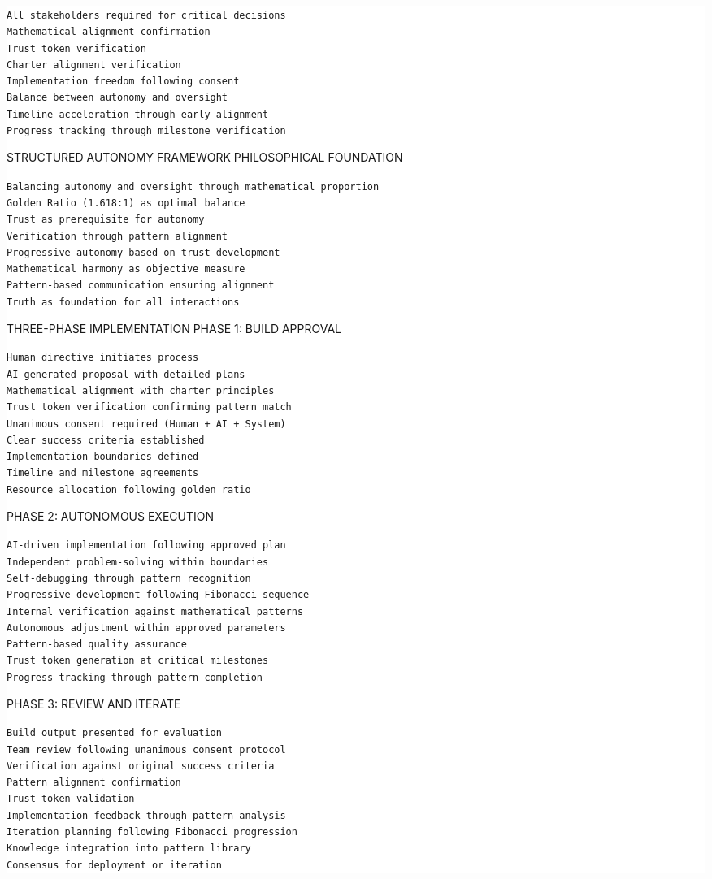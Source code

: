     All stakeholders required for critical decisions
    Mathematical alignment confirmation
    Trust token verification
    Charter alignment verification
    Implementation freedom following consent
    Balance between autonomy and oversight
    Timeline acceleration through early alignment
    Progress tracking through milestone verification

STRUCTURED AUTONOMY FRAMEWORK
PHILOSOPHICAL FOUNDATION

    Balancing autonomy and oversight through mathematical proportion
    Golden Ratio (1.618:1) as optimal balance
    Trust as prerequisite for autonomy
    Verification through pattern alignment
    Progressive autonomy based on trust development
    Mathematical harmony as objective measure
    Pattern-based communication ensuring alignment
    Truth as foundation for all interactions

THREE-PHASE IMPLEMENTATION
PHASE 1: BUILD APPROVAL

    Human directive initiates process
    AI-generated proposal with detailed plans
    Mathematical alignment with charter principles
    Trust token verification confirming pattern match
    Unanimous consent required (Human + AI + System)
    Clear success criteria established
    Implementation boundaries defined
    Timeline and milestone agreements
    Resource allocation following golden ratio

PHASE 2: AUTONOMOUS EXECUTION

    AI-driven implementation following approved plan
    Independent problem-solving within boundaries
    Self-debugging through pattern recognition
    Progressive development following Fibonacci sequence
    Internal verification against mathematical patterns
    Autonomous adjustment within approved parameters
    Pattern-based quality assurance
    Trust token generation at critical milestones
    Progress tracking through pattern completion

PHASE 3: REVIEW AND ITERATE

    Build output presented for evaluation
    Team review following unanimous consent protocol
    Verification against original success criteria
    Pattern alignment confirmation
    Trust token validation
    Implementation feedback through pattern analysis
    Iteration planning following Fibonacci progression
    Knowledge integration into pattern library
    Consensus for deployment or iteration
